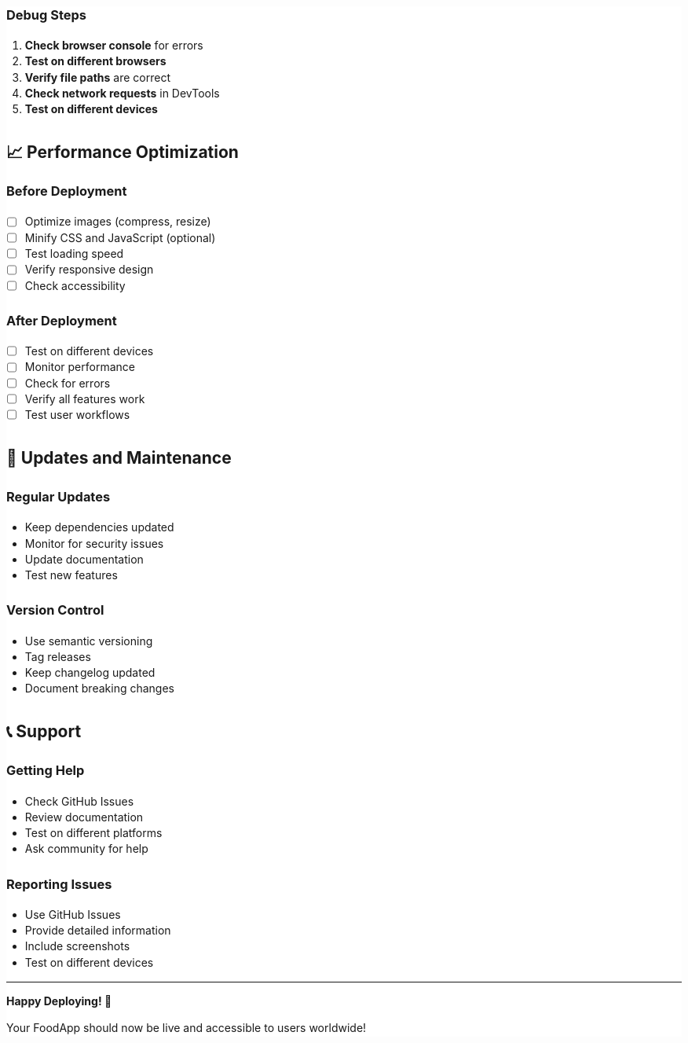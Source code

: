 ### Debug Steps
1. **Check browser console** for errors
2. **Test on different browsers**
3. **Verify file paths** are correct
4. **Check network requests** in DevTools
5. **Test on different devices**

## 📈 Performance Optimization

### Before Deployment
- [ ] Optimize images (compress, resize)
- [ ] Minify CSS and JavaScript (optional)
- [ ] Test loading speed
- [ ] Verify responsive design
- [ ] Check accessibility

### After Deployment
- [ ] Test on different devices
- [ ] Monitor performance
- [ ] Check for errors
- [ ] Verify all features work
- [ ] Test user workflows

## 🔄 Updates and Maintenance

### Regular Updates
- Keep dependencies updated
- Monitor for security issues
- Update documentation
- Test new features

### Version Control
- Use semantic versioning
- Tag releases
- Keep changelog updated
- Document breaking changes

## 📞 Support

### Getting Help
- Check GitHub Issues
- Review documentation
- Test on different platforms
- Ask community for help

### Reporting Issues
- Use GitHub Issues
- Provide detailed information
- Include screenshots
- Test on different devices

---

**Happy Deploying! 🎉**

Your FoodApp should now be live and accessible to users worldwide!
